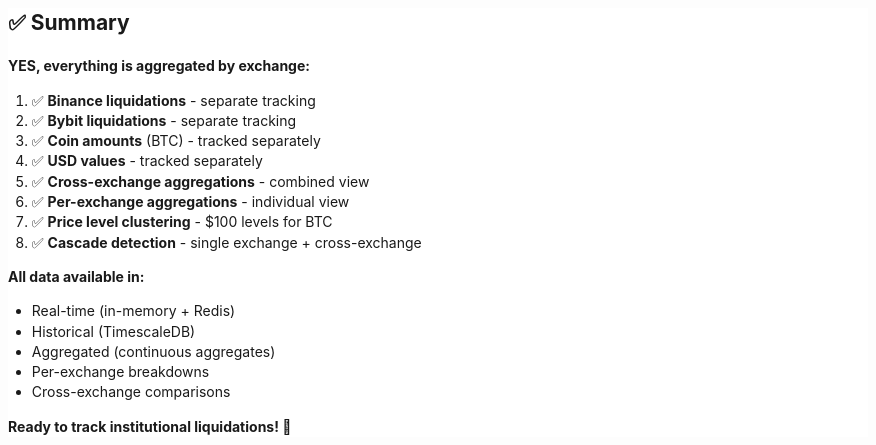 ## ✅ Summary

**YES, everything is aggregated by exchange:**

1. ✅ **Binance liquidations** - separate tracking
2. ✅ **Bybit liquidations** - separate tracking
3. ✅ **Coin amounts** (BTC) - tracked separately
4. ✅ **USD values** - tracked separately
5. ✅ **Cross-exchange aggregations** - combined view
6. ✅ **Per-exchange aggregations** - individual view
7. ✅ **Price level clustering** - $100 levels for BTC
8. ✅ **Cascade detection** - single exchange + cross-exchange

**All data available in:**
- Real-time (in-memory + Redis)
- Historical (TimescaleDB)
- Aggregated (continuous aggregates)
- Per-exchange breakdowns
- Cross-exchange comparisons

**Ready to track institutional liquidations! 🚀**
